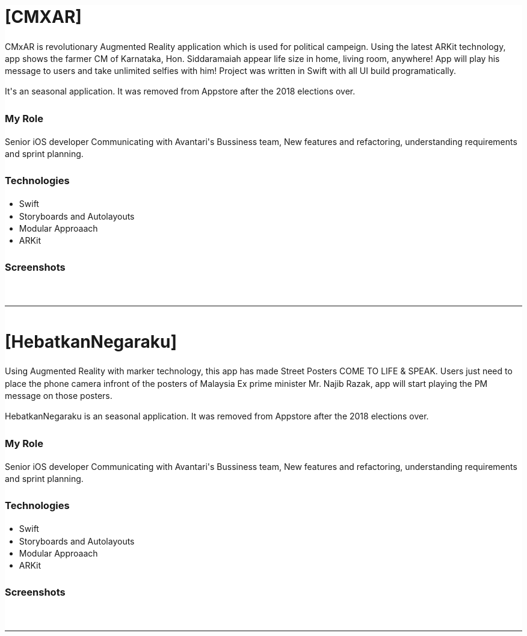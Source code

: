 # [CMXAR‬]
CMxAR is revolutionary Augmented Reality application which is used for political campeign. Using the latest ARKit technology, app shows the farmer CM of Karnataka, Hon. Siddaramaiah appear life size in home, living room, anywhere! App will play his message to users and take unlimited selfies with him! Project was written in Swift with all UI build programatically. 
 
It's an seasonal application. It was removed from Appstore after the 2018 elections over.

### My Role ###
Senior iOS developer Communicating with Avantari's Bussiness team, New features and refactoring, understanding requirements and sprint planning.

### Technologies ###
* Swift
* Storyboards and Autolayouts
* Modular Approaach
* ARKit

### Screenshots ###
<p align="center">
<img src="https://i.imgur.com/7D6hBzF.png" width="150" title="">&nbsp;&nbsp;&nbsp;&nbsp;&nbsp;
<img src="https://i.imgur.com/muVWn7J.png" width="150" title="">&nbsp;&nbsp;&nbsp;&nbsp;&nbsp;
<img src="https://i.imgur.com/VJpLRqP.png" width="150" title="">&nbsp;&nbsp;&nbsp;&nbsp;&nbsp;
<img src="https://i.imgur.com/4d5FUOR.png" width="150" title="">&nbsp;&nbsp;&nbsp;&nbsp;&nbsp;
</p>

---
# [HebatkanNegaraku]
Using Augmented Reality with marker technology, this app has made Street Posters COME TO LIFE & SPEAK. Users just need to place the phone camera infront of the posters of Malaysia Ex prime minister Mr. Najib Razak, app will start playing the PM message on those posters.

HebatkanNegaraku is an seasonal application. It was removed from Appstore after the 2018 elections over.

### My Role ###
Senior iOS developer Communicating with Avantari's Bussiness team, New features and refactoring, understanding requirements and sprint planning.

### Technologies ###
* Swift
* Storyboards and Autolayouts
* Modular Approaach
* ARKit
### Screenshots ###
<p align="center">
<img src="https://github.com/harimobiledev/portfolio/blob/main/images/pmtalks_1.png" width="230" title="">&nbsp;&nbsp;&nbsp;&nbsp;&nbsp;
<img src="https://github.com/harimobiledev/portfolio/blob/main/images/pmtalks_2.png" width="230" title="">&nbsp;&nbsp;&nbsp;&nbsp;&nbsp;
<img src="https://github.com/harimobiledev/portfolio/blob/main/images/pmtalks_3.png" width="230" title="">&nbsp;&nbsp;&nbsp;&nbsp;&nbsp;
</p>

---